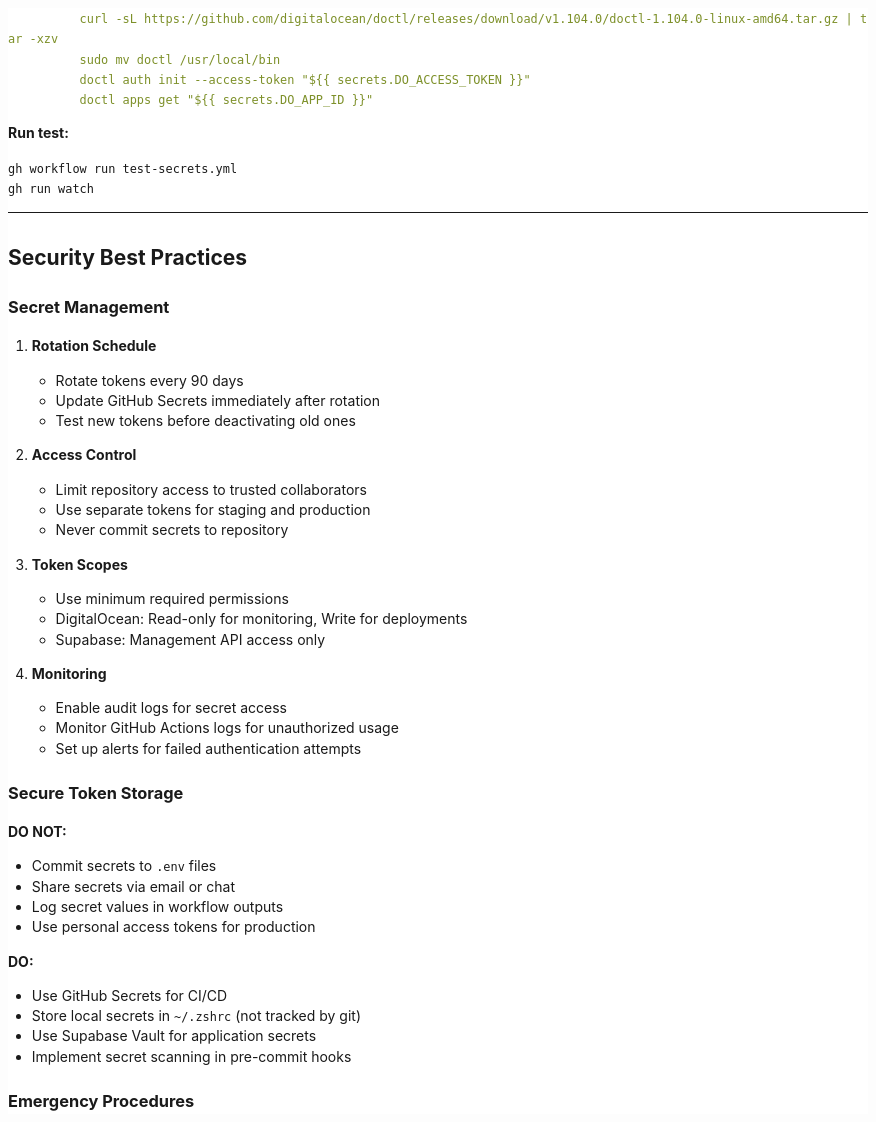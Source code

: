 ```yaml
          curl -sL https://github.com/digitalocean/doctl/releases/download/v1.104.0/doctl-1.104.0-linux-amd64.tar.gz | tar -xzv
          sudo mv doctl /usr/local/bin
          doctl auth init --access-token "${{ secrets.DO_ACCESS_TOKEN }}"
          doctl apps get "${{ secrets.DO_APP_ID }}"
```

**Run test:**
```bash
gh workflow run test-secrets.yml
gh run watch
```

---

## Security Best Practices

### Secret Management

1. **Rotation Schedule**
   - Rotate tokens every 90 days
   - Update GitHub Secrets immediately after rotation
   - Test new tokens before deactivating old ones

2. **Access Control**
   - Limit repository access to trusted collaborators
   - Use separate tokens for staging and production
   - Never commit secrets to repository

3. **Token Scopes**
   - Use minimum required permissions
   - DigitalOcean: Read-only for monitoring, Write for deployments
   - Supabase: Management API access only

4. **Monitoring**
   - Enable audit logs for secret access
   - Monitor GitHub Actions logs for unauthorized usage
   - Set up alerts for failed authentication attempts

### Secure Token Storage

**DO NOT:**
- Commit secrets to `.env` files
- Share secrets via email or chat
- Log secret values in workflow outputs
- Use personal access tokens for production

**DO:**
- Use GitHub Secrets for CI/CD
- Store local secrets in `~/.zshrc` (not tracked by git)
- Use Supabase Vault for application secrets
- Implement secret scanning in pre-commit hooks

### Emergency Procedures
